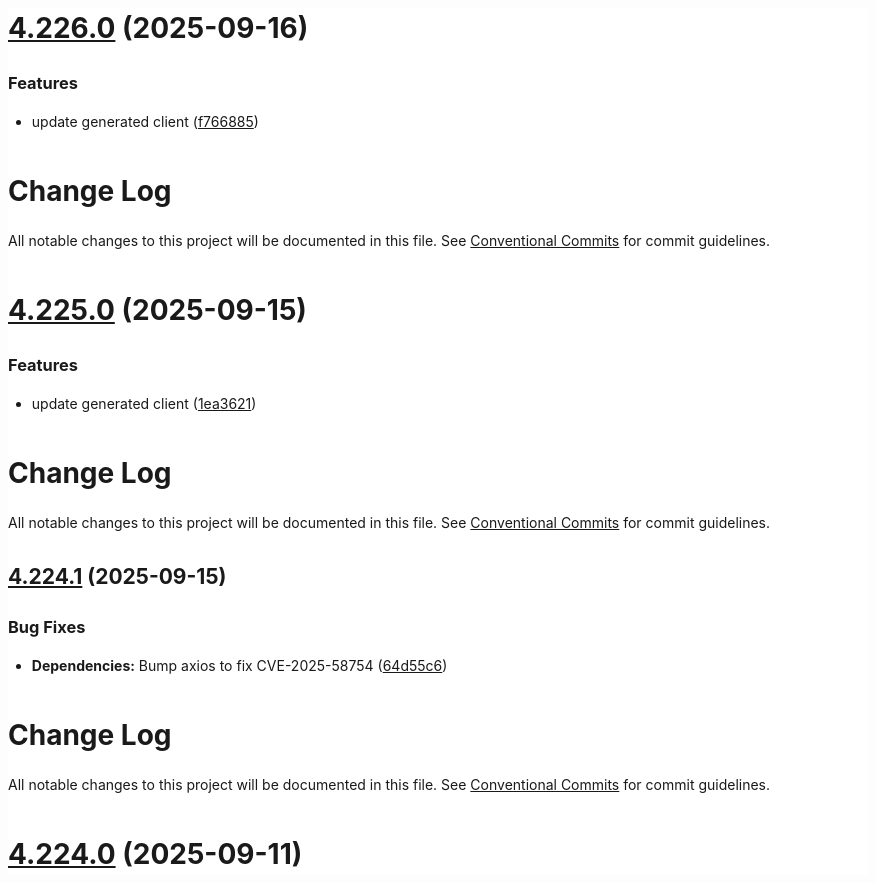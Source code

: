 # [4.226.0](https://github.com/mittwald/api-client-js/compare/4.225.0...4.226.0) (2025-09-16)

### Features

- update generated client
  ([f766885](https://github.com/mittwald/api-client-js/commit/f766885582732d30c4c6e0775add0a9602b533f0))

# Change Log

All notable changes to this project will be documented in this file. See
[Conventional Commits](https://conventionalcommits.org) for commit guidelines.

# [4.225.0](https://github.com/mittwald/api-client-js/compare/4.224.1...4.225.0) (2025-09-15)

### Features

- update generated client
  ([1ea3621](https://github.com/mittwald/api-client-js/commit/1ea3621018586106b4858ffc3ee972474503fd03))

# Change Log

All notable changes to this project will be documented in this file. See
[Conventional Commits](https://conventionalcommits.org) for commit guidelines.

## [4.224.1](https://github.com/mittwald/api-client-js/compare/4.224.0...4.224.1) (2025-09-15)

### Bug Fixes

- **Dependencies:** Bump axios to fix CVE-2025-58754
  ([64d55c6](https://github.com/mittwald/api-client-js/commit/64d55c6bc14e14cc0b0d4df8f98cc50b6a7debba))

# Change Log

All notable changes to this project will be documented in this file. See
[Conventional Commits](https://conventionalcommits.org) for commit guidelines.

# [4.224.0](https://github.com/mittwald/api-client-js/compare/4.223.0...4.224.0) (2025-09-11)
